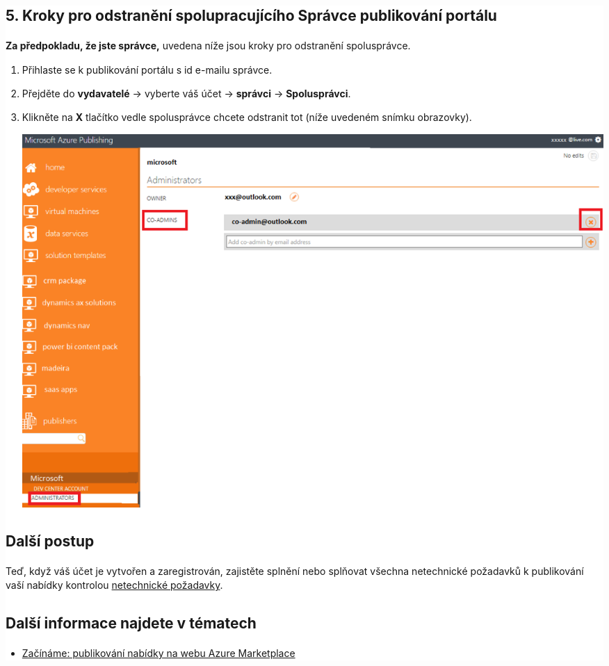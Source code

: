 ## <a name="5-steps-to-delete-a-co-admin-in-the-publishing-portal"></a>5. Kroky pro odstranění spolupracujícího Správce publikování portálu
**Za předpokladu, že jste správce,** uvedena níže jsou kroky pro odstranění spolusprávce.

1. Přihlaste se k publikování portálu s id e-mailu správce.
2. Přejděte do **vydavatelé** -> vyberte váš účet -> **správci** -> **Spolusprávci**.
3. Klikněte na **X** tlačítko vedle spolusprávce chcete odstranit tot (níže uvedeném snímku obrazovky).

    ![Kreslení](media/marketplace-publishing-accounts-creation-registration/imgDeleteAdmin_03.png)

## <a name="next-steps"></a>Další postup
Teď, když váš účet je vytvořen a zaregistrován, zajistěte splnění nebo splňovat všechna netechnické požadavků k publikování vaší nabídky kontrolou [netechnické požadavky](marketplace-publishing-pre-requisites.md).

## <a name="see-also"></a>Další informace najdete v tématech
* [Začínáme: publikování nabídky na webu Azure Marketplace](marketplace-publishing-getting-started.md)
